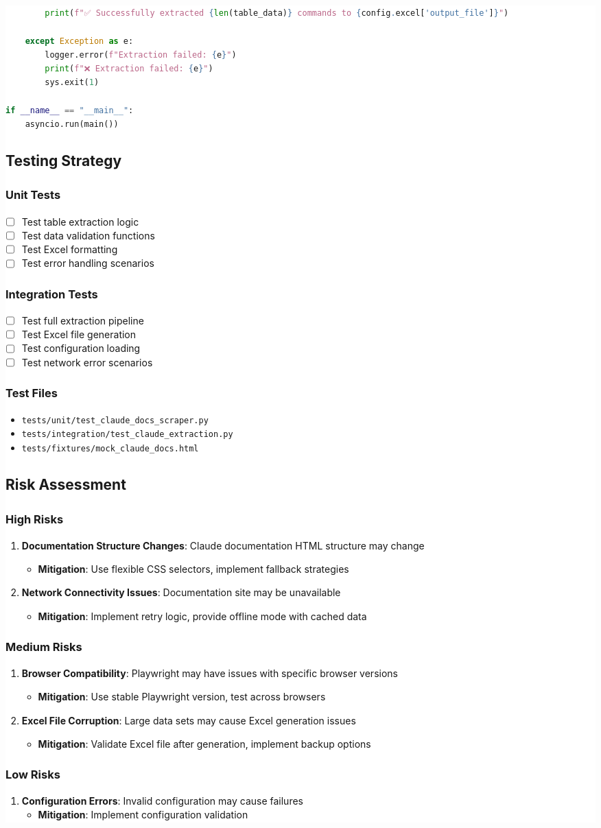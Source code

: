 ```python
        print(f"✅ Successfully extracted {len(table_data)} commands to {config.excel['output_file']}")
        
    except Exception as e:
        logger.error(f"Extraction failed: {e}")
        print(f"❌ Extraction failed: {e}")
        sys.exit(1)

if __name__ == "__main__":
    asyncio.run(main())
```

## Testing Strategy

### Unit Tests
- [ ] Test table extraction logic
- [ ] Test data validation functions
- [ ] Test Excel formatting
- [ ] Test error handling scenarios

### Integration Tests
- [ ] Test full extraction pipeline
- [ ] Test Excel file generation
- [ ] Test configuration loading
- [ ] Test network error scenarios

### Test Files
- `tests/unit/test_claude_docs_scraper.py`
- `tests/integration/test_claude_extraction.py`
- `tests/fixtures/mock_claude_docs.html`

## Risk Assessment

### High Risks
1. **Documentation Structure Changes**: Claude documentation HTML structure may change
   - **Mitigation**: Use flexible CSS selectors, implement fallback strategies
   
2. **Network Connectivity Issues**: Documentation site may be unavailable
   - **Mitigation**: Implement retry logic, provide offline mode with cached data

### Medium Risks
1. **Browser Compatibility**: Playwright may have issues with specific browser versions
   - **Mitigation**: Use stable Playwright version, test across browsers

2. **Excel File Corruption**: Large data sets may cause Excel generation issues
   - **Mitigation**: Validate Excel file after generation, implement backup options

### Low Risks
1. **Configuration Errors**: Invalid configuration may cause failures
   - **Mitigation**: Implement configuration validation
